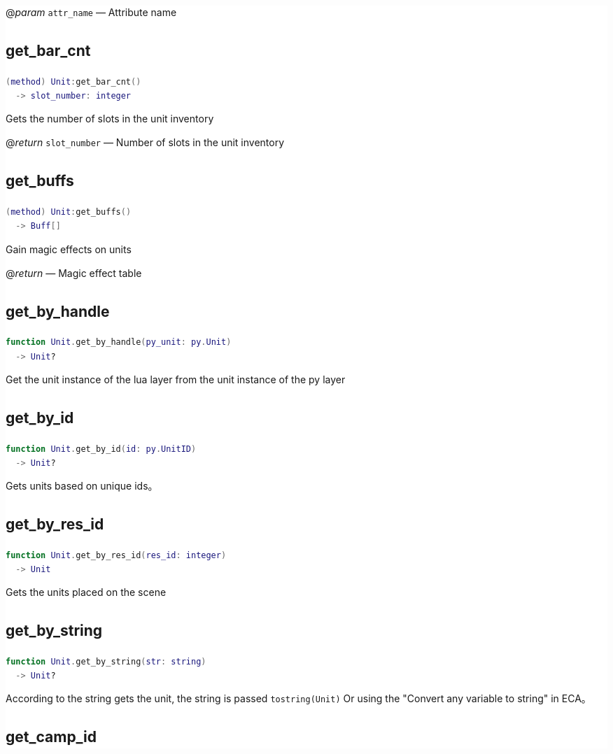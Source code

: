 @*param* `attr_name` — Attribute name
## get_bar_cnt

```lua
(method) Unit:get_bar_cnt()
  -> slot_number: integer
```

Gets the number of slots in the unit inventory

@*return* `slot_number` — Number of slots in the unit inventory
## get_buffs

```lua
(method) Unit:get_buffs()
  -> Buff[]
```

Gain magic effects on units

@*return* — Magic effect table
## get_by_handle

```lua
function Unit.get_by_handle(py_unit: py.Unit)
  -> Unit?
```

Get the unit instance of the lua layer from the unit instance of the py layer
## get_by_id

```lua
function Unit.get_by_id(id: py.UnitID)
  -> Unit?
```

 Gets units based on unique ids。
## get_by_res_id

```lua
function Unit.get_by_res_id(res_id: integer)
  -> Unit
```

 Gets the units placed on the scene
## get_by_string

```lua
function Unit.get_by_string(str: string)
  -> Unit?
```

According to the string gets the unit, the string is passed `tostring(Unit)`
Or using the "Convert any variable to string" in ECA。
## get_camp_id
